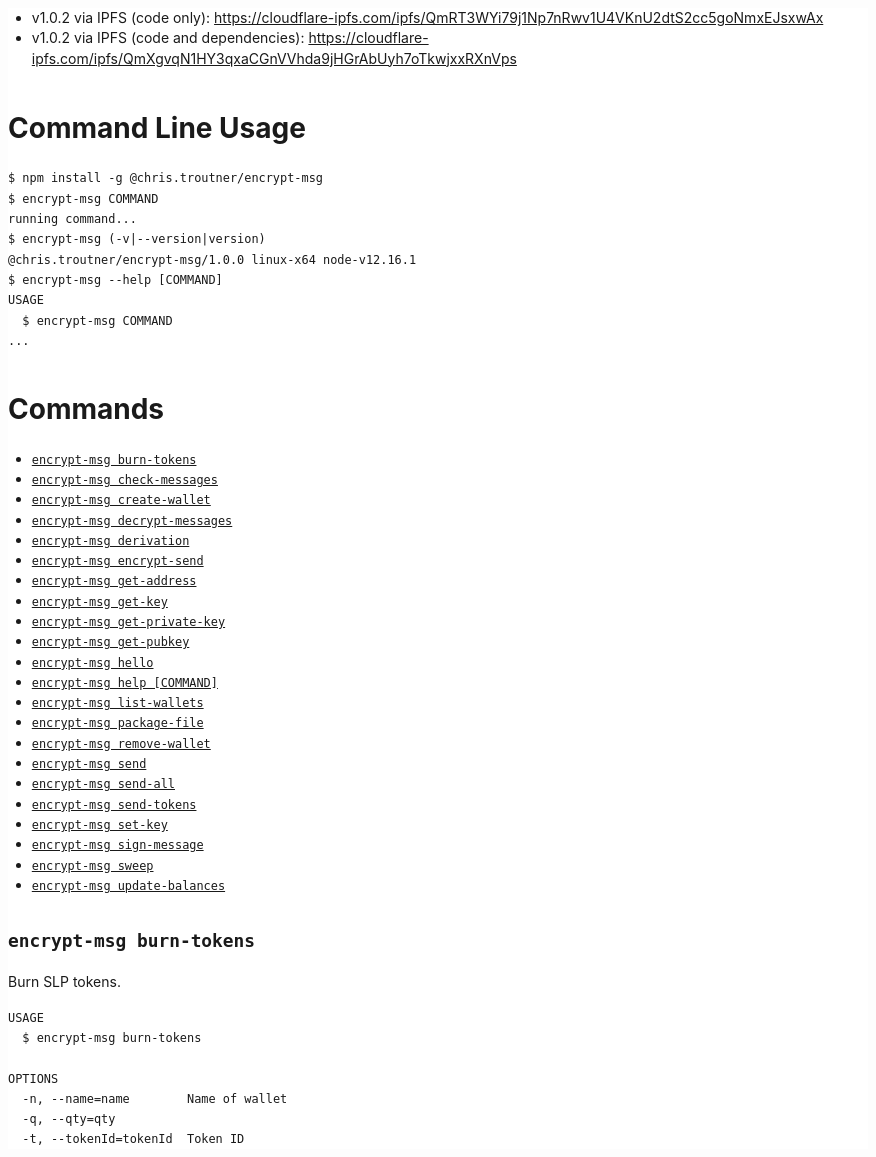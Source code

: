 - v1.0.2 via IPFS (code only): https://cloudflare-ipfs.com/ipfs/QmRT3WYi79j1Np7nRwv1U4VKnU2dtS2cc5goNmxEJsxwAx
- v1.0.2 via IPFS (code and dependencies): https://cloudflare-ipfs.com/ipfs/QmXgvqN1HY3qxaCGnVVhda9jHGrAbUyh7oTkwjxxRXnVps

# Command Line Usage

```sh-session
$ npm install -g @chris.troutner/encrypt-msg
$ encrypt-msg COMMAND
running command...
$ encrypt-msg (-v|--version|version)
@chris.troutner/encrypt-msg/1.0.0 linux-x64 node-v12.16.1
$ encrypt-msg --help [COMMAND]
USAGE
  $ encrypt-msg COMMAND
...
```

# Commands

* [`encrypt-msg burn-tokens`](#encrypt-msg-burn-tokens)
* [`encrypt-msg check-messages`](#encrypt-msg-check-messages)
* [`encrypt-msg create-wallet`](#encrypt-msg-create-wallet)
* [`encrypt-msg decrypt-messages`](#encrypt-msg-decrypt-messages)
* [`encrypt-msg derivation`](#encrypt-msg-derivation)
* [`encrypt-msg encrypt-send`](#encrypt-msg-encrypt-send)
* [`encrypt-msg get-address`](#encrypt-msg-get-address)
* [`encrypt-msg get-key`](#encrypt-msg-get-key)
* [`encrypt-msg get-private-key`](#encrypt-msg-get-private-key)
* [`encrypt-msg get-pubkey`](#encrypt-msg-get-pubkey)
* [`encrypt-msg hello`](#encrypt-msg-hello)
* [`encrypt-msg help [COMMAND]`](#encrypt-msg-help-command)
* [`encrypt-msg list-wallets`](#encrypt-msg-list-wallets)
* [`encrypt-msg package-file`](#encrypt-msg-package-file)
* [`encrypt-msg remove-wallet`](#encrypt-msg-remove-wallet)
* [`encrypt-msg send`](#encrypt-msg-send)
* [`encrypt-msg send-all`](#encrypt-msg-send-all)
* [`encrypt-msg send-tokens`](#encrypt-msg-send-tokens)
* [`encrypt-msg set-key`](#encrypt-msg-set-key)
* [`encrypt-msg sign-message`](#encrypt-msg-sign-message)
* [`encrypt-msg sweep`](#encrypt-msg-sweep)
* [`encrypt-msg update-balances`](#encrypt-msg-update-balances)

## `encrypt-msg burn-tokens`

Burn SLP tokens.

```
USAGE
  $ encrypt-msg burn-tokens

OPTIONS
  -n, --name=name        Name of wallet
  -q, --qty=qty
  -t, --tokenId=tokenId  Token ID
```
